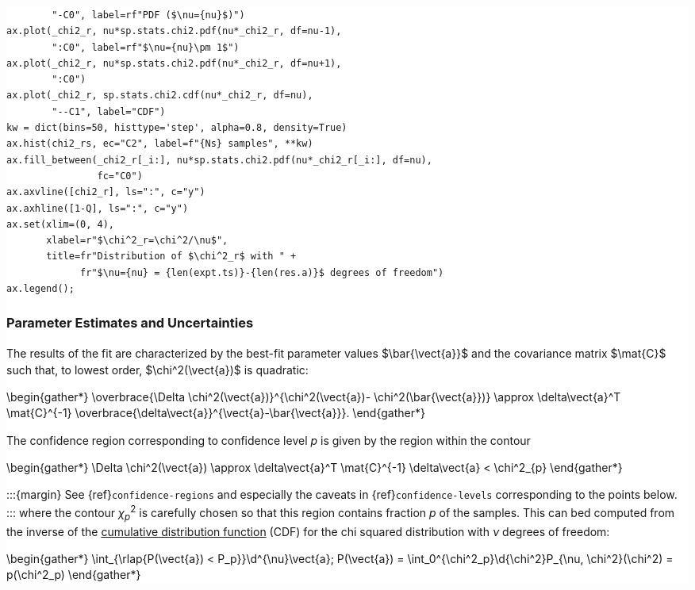 ```{code-cell} ipython3
        "-C0", label=rf"PDF ($\nu={nu}$)")
ax.plot(_chi2_r, nu*sp.stats.chi2.pdf(nu*_chi2_r, df=nu-1), 
        ":C0", label=rf"$\nu={nu}\pm 1$")
ax.plot(_chi2_r, nu*sp.stats.chi2.pdf(nu*_chi2_r, df=nu+1), 
        ":C0")
ax.plot(_chi2_r, sp.stats.chi2.cdf(nu*_chi2_r, df=nu), 
        "--C1", label="CDF")
kw = dict(bins=50, histtype='step', alpha=0.8, density=True)
ax.hist(chi2_rs, ec="C2", label=f"{Ns} samples", **kw)
ax.fill_between(_chi2_r[_i:], nu*sp.stats.chi2.pdf(nu*_chi2_r[_i:], df=nu), 
                fc="C0")
ax.axvline([chi2_r], ls=":", c="y")
ax.axhline([1-Q], ls=":", c="y")
ax.set(xlim=(0, 4),
       xlabel=r"$\chi^2_r=\chi^2/\nu$", 
       title=fr"Distribution of $\chi^2_r$ with " + 
             fr"$\nu={nu} = {len(expt.ts)}-{len(res.a)}$ degrees of freedom")
ax.legend();
```

### Parameter Estimates and Uncertainties

The results of the fit are characterized by the best-fit parameter values $\bar{\vect{a}}$ and
the covariance matrix $\mat{C}$ such that, to lowest order, $\chi^2(\vect{a})$ is quadratic:

\begin{gather*}
  \overbrace{\Delta \chi^2(\vect{a})}^{\chi^2(\vect{a})- \chi^2(\bar{\vect{a}})} 
  \approx 
  \delta\vect{a}^T
  \mat{C}^{-1}
  \overbrace{\delta\vect{a}}^{\vect{a}-\bar{\vect{a}}}.
\end{gather*}

The confidence region corresponding to confidence level $p$ is given by the region
within the contour

\begin{gather*}
  \Delta \chi^2(\vect{a})
  \approx 
  \delta\vect{a}^T
  \mat{C}^{-1}
  \delta\vect{a} < \chi^2_{p}
\end{gather*}

:::{margin}
See {ref}`confidence-regions` and especially the caveats in {ref}`confidence-levels`
corresponding to the points below.
:::
where the contour $\chi^2_{p}$ is carefully chosen so that this region contains fraction
$p$ of the samples. This can bed computed from the inverse of the [cumulative
distribution function] (CDF) for the chi squared distribution with $\nu$ degrees of freedom:

\begin{gather*}
  \int_{\rlap{P(\vect{a}) < P_p}}\d^{\nu}\vect{a}\; P(\vect{a}) = 
  \int_0^{\chi^2_p}\d{\chi^2}P_{\nu, \chi^2}(\chi^2)
  = p(\chi^2_p)
\end{gather*}


[covariance matrix]: <https://en.wikipedia.org/wiki/Covariance_matrix>
[uncertainties]: <https://pythonhosted.org/uncertainties/>
[`collections.namedtuple`]: <https://docs.python.org/3/library/collections.html#collections.namedtuple>
[confidence region]: <https://en.wikipedia.org/wiki/Confidence_region>
[nuisance parameter]: <https://en.wikipedia.org/wiki/Nuisance_parameter>
[least squares]: <https://en.wikipedia.org/wiki/Least_squares>
[algebra of random varables]: <https://en.wikipedia.org/wiki/Algebra_of_random_variables>
[principal componant analysis]: <https://en.wikipedia.org/wiki/Principal_component_analysis>
[reduced chi-square statistic]: <https://en.wikipedia.org/wiki/Reduced_chi-squared_statistic>
[multivariate normal distribution]: <https://en.wikipedia.org/wiki/Multivariate_normal_distribution>
[Cholesky decomposition]: <https://en.wikipedia.org/wiki/Cholesky_decomposition>
[cumulative distribution function]: <https://en.wikipedia.org/wiki/Cumulative_distribution_function>
[tail distribution]: <https://en.wikipedia.org/wiki/Cumulative_distribution_function#Complementary_cumulative_distribution_function_(tail_distribution)>
[one-sided $p$-value]: <https://en.wikipedia.org/wiki/P-value>
[test statistic]: <https://en.wikipedia.org/wiki/Test_statistic>
[automatic differentiation]: <https://en.wikipedia.org/wiki/Automatic_differentiation>
[Gumbel distribution]: <https://en.wikipedia.org/wiki/Gumbel_distribution>